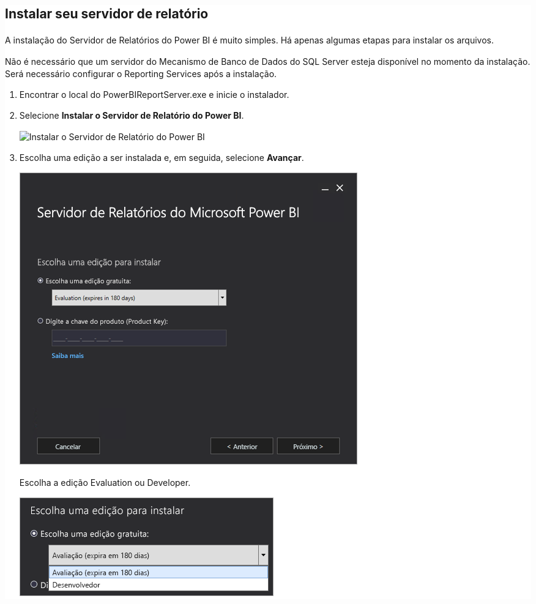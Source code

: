 ## <a name="install-your-report-server"></a>Instalar seu servidor de relatório

A instalação do Servidor de Relatórios do Power BI é muito simples. Há apenas algumas etapas para instalar os arquivos.

Não é necessário que um servidor do Mecanismo de Banco de Dados do SQL Server esteja disponível no momento da instalação. Será necessário configurar o Reporting Services após a instalação.

1. Encontrar o local do PowerBIReportServer.exe e inicie o instalador.

2. Selecione **Instalar o Servidor de Relatório do Power BI**.

    ![Instalar o Servidor de Relatório do Power BI](media/install-report-server/pbireportserver-install.png)
3. Escolha uma edição a ser instalada e, em seguida, selecione **Avançar**.

    ![Escolher uma edição](media/install-report-server/pbireportserver-choose-edition.png)

    Escolha a edição Evaluation ou Developer.

    ![Edição 2](media/install-report-server/pbireportserver-choose-edition2.png)
